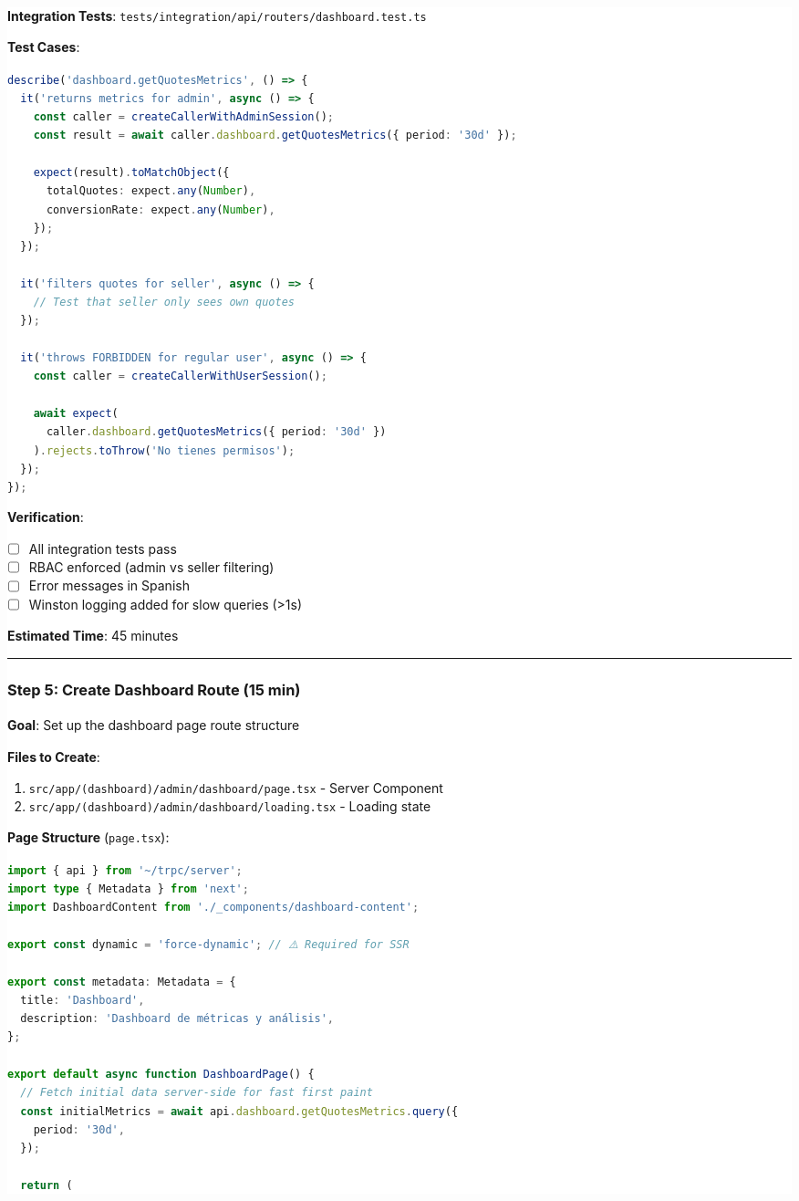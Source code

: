 **Integration Tests**: `tests/integration/api/routers/dashboard.test.ts`

**Test Cases**:
```typescript
describe('dashboard.getQuotesMetrics', () => {
  it('returns metrics for admin', async () => {
    const caller = createCallerWithAdminSession();
    const result = await caller.dashboard.getQuotesMetrics({ period: '30d' });
    
    expect(result).toMatchObject({
      totalQuotes: expect.any(Number),
      conversionRate: expect.any(Number),
    });
  });
  
  it('filters quotes for seller', async () => {
    // Test that seller only sees own quotes
  });
  
  it('throws FORBIDDEN for regular user', async () => {
    const caller = createCallerWithUserSession();
    
    await expect(
      caller.dashboard.getQuotesMetrics({ period: '30d' })
    ).rejects.toThrow('No tienes permisos');
  });
});
```

**Verification**:
- [ ] All integration tests pass
- [ ] RBAC enforced (admin vs seller filtering)
- [ ] Error messages in Spanish
- [ ] Winston logging added for slow queries (>1s)

**Estimated Time**: 45 minutes

---

### Step 5: Create Dashboard Route (15 min)

**Goal**: Set up the dashboard page route structure

**Files to Create**:
1. `src/app/(dashboard)/admin/dashboard/page.tsx` - Server Component
2. `src/app/(dashboard)/admin/dashboard/loading.tsx` - Loading state

**Page Structure** (`page.tsx`):
```typescript
import { api } from '~/trpc/server';
import type { Metadata } from 'next';
import DashboardContent from './_components/dashboard-content';

export const dynamic = 'force-dynamic'; // ⚠️ Required for SSR

export const metadata: Metadata = {
  title: 'Dashboard',
  description: 'Dashboard de métricas y análisis',
};

export default async function DashboardPage() {
  // Fetch initial data server-side for fast first paint
  const initialMetrics = await api.dashboard.getQuotesMetrics.query({
    period: '30d',
  });
  
  return (
```